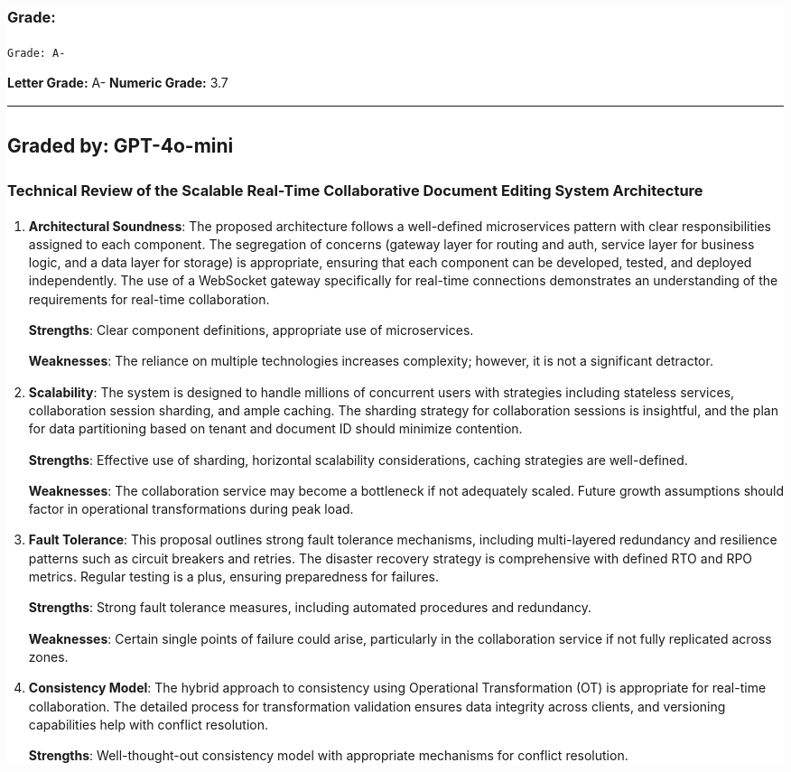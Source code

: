 ### Grade:
```
Grade: A-
```

**Letter Grade:** A-
**Numeric Grade:** 3.7

---

## Graded by: GPT-4o-mini

### Technical Review of the Scalable Real-Time Collaborative Document Editing System Architecture

1. **Architectural Soundness**: 
   The proposed architecture follows a well-defined microservices pattern with clear responsibilities assigned to each component. The segregation of concerns (gateway layer for routing and auth, service layer for business logic, and a data layer for storage) is appropriate, ensuring that each component can be developed, tested, and deployed independently. The use of a WebSocket gateway specifically for real-time connections demonstrates an understanding of the requirements for real-time collaboration.

   **Strengths**: Clear component definitions, appropriate use of microservices.

   **Weaknesses**: The reliance on multiple technologies increases complexity; however, it is not a significant detractor.

2. **Scalability**: 
   The system is designed to handle millions of concurrent users with strategies including stateless services, collaboration session sharding, and ample caching. The sharding strategy for collaboration sessions is insightful, and the plan for data partitioning based on tenant and document ID should minimize contention. 

   **Strengths**: Effective use of sharding, horizontal scalability considerations, caching strategies are well-defined.

   **Weaknesses**: The collaboration service may become a bottleneck if not adequately scaled. Future growth assumptions should factor in operational transformations during peak load.

3. **Fault Tolerance**: 
   This proposal outlines strong fault tolerance mechanisms, including multi-layered redundancy and resilience patterns such as circuit breakers and retries. The disaster recovery strategy is comprehensive with defined RTO and RPO metrics. Regular testing is a plus, ensuring preparedness for failures.

   **Strengths**: Strong fault tolerance measures, including automated procedures and redundancy.

   **Weaknesses**: Certain single points of failure could arise, particularly in the collaboration service if not fully replicated across zones.

4. **Consistency Model**: 
   The hybrid approach to consistency using Operational Transformation (OT) is appropriate for real-time collaboration. The detailed process for transformation validation ensures data integrity across clients, and versioning capabilities help with conflict resolution.

   **Strengths**: Well-thought-out consistency model with appropriate mechanisms for conflict resolution.
